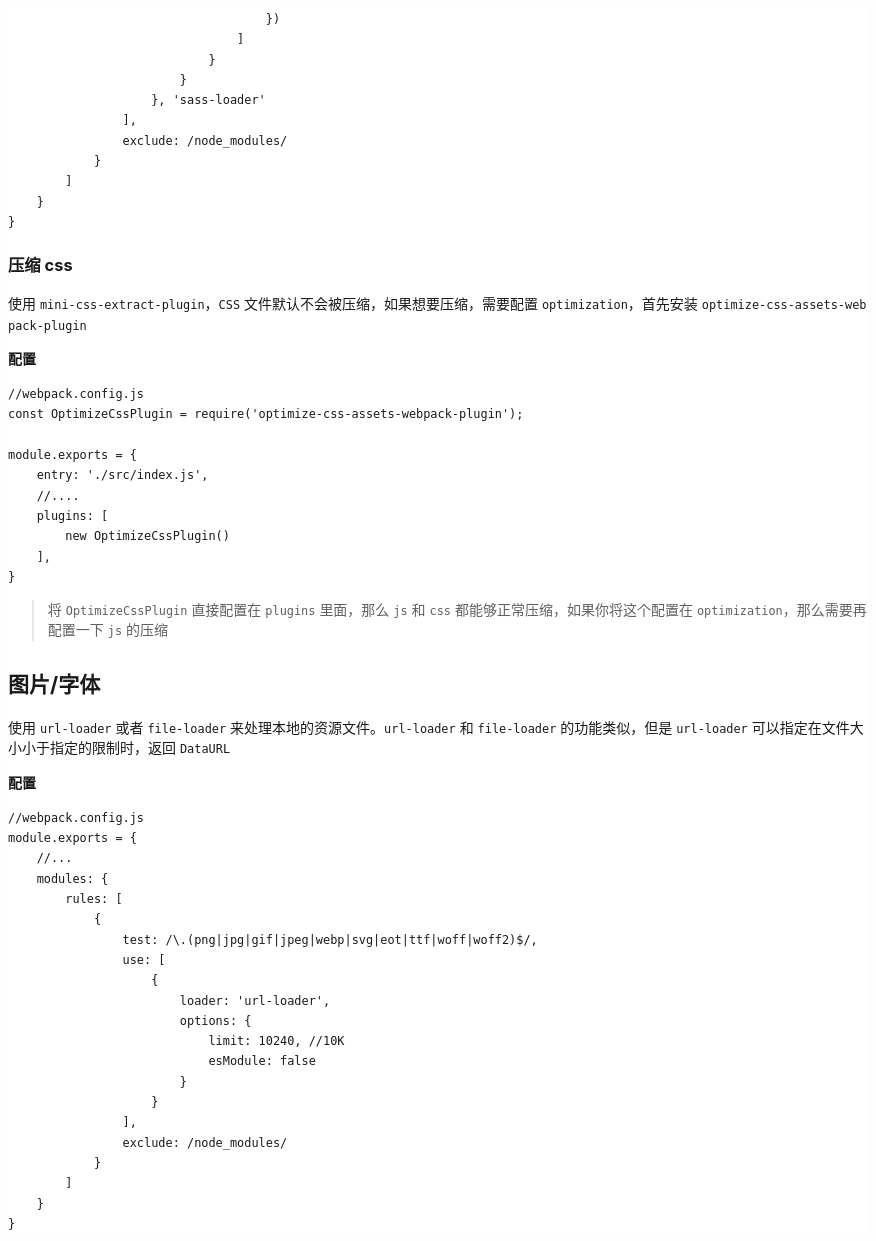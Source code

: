 ```JS
                                    })
                                ]
                            }
                        }
                    }, 'sass-loader'
                ],
                exclude: /node_modules/
            }
        ]
    }
}
```

### 压缩 css

使用 `mini-css-extract-plugin`，`CSS` 文件默认不会被压缩，如果想要压缩，需要配置 `optimization`，首先安装 `optimize-css-assets-webpack-plugin`

**配置**

```JS
//webpack.config.js
const OptimizeCssPlugin = require('optimize-css-assets-webpack-plugin');

module.exports = {
    entry: './src/index.js',
    //....
    plugins: [
        new OptimizeCssPlugin()
    ],
}
```

> 将 `OptimizeCssPlugin` 直接配置在 `plugins` 里面，那么 `js` 和 `css` 都能够正常压缩，如果你将这个配置在 `optimization`，那么需要再配置一下 `js` 的压缩

## 图片/字体

使用 `url-loader` 或者 `file-loader` 来处理本地的资源文件。`url-loader` 和 `file-loader` 的功能类似，但是 `url-loader` 可以指定在文件大小小于指定的限制时，返回 `DataURL`

**配置**

```JS
//webpack.config.js
module.exports = {
    //...
    modules: {
        rules: [
            {
                test: /\.(png|jpg|gif|jpeg|webp|svg|eot|ttf|woff|woff2)$/,
                use: [
                    {
                        loader: 'url-loader',
                        options: {
                            limit: 10240, //10K
                            esModule: false
                        }
                    }
                ],
                exclude: /node_modules/
            }
        ]
    }
}
```